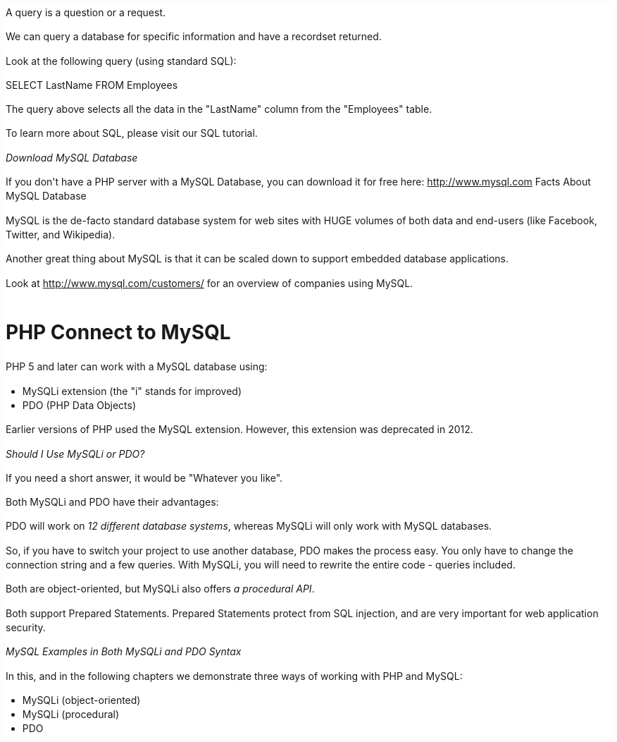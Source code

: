 A query is a question or a request.

We can query a database for specific information and have a recordset returned.

Look at the following query (using standard SQL):

SELECT LastName FROM Employees

The query above selects all the data in the "LastName" column from the "Employees" table.

To learn more about SQL, please visit our SQL tutorial.

*Download MySQL Database*

If you don't have a PHP server with a MySQL Database, you can download it for free here: http://www.mysql.com
Facts About MySQL Database

MySQL is the de-facto standard database system for web sites with HUGE volumes of both data and end-users (like Facebook, Twitter, and Wikipedia).

Another great thing about MySQL is that it can be scaled down to support embedded database applications.

Look at http://www.mysql.com/customers/ for an overview of companies using MySQL.

# PHP Connect to MySQL

PHP 5 and later can work with a MySQL database using:

- MySQLi extension (the "i" stands for improved)
- PDO (PHP Data Objects)

Earlier versions of PHP used the MySQL extension. However, this extension was deprecated in 2012.

*Should I Use MySQLi or PDO?*

If you need a short answer, it would be "Whatever you like".

Both MySQLi and PDO have their advantages:

PDO will work on *12 different database systems*, whereas MySQLi will only work with MySQL databases.

So, if you have to switch your project to use another database, PDO makes the process easy. You only have to change the connection string and a few queries. With MySQLi, you will need to rewrite the entire code - queries included.

Both are object-oriented, but MySQLi also offers *a procedural API*.

Both support Prepared Statements. Prepared Statements protect from SQL injection, and are very important for web application security.

*MySQL Examples in Both MySQLi and PDO Syntax*

In this, and in the following chapters we demonstrate three ways of working with PHP and MySQL:

- MySQLi (object-oriented)
- MySQLi (procedural)
- PDO
